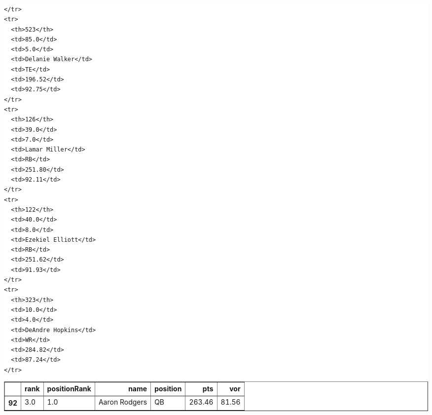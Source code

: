     </tr>
    <tr>
      <th>523</th>
      <td>85.0</td>
      <td>5.0</td>
      <td>Delanie Walker</td>
      <td>TE</td>
      <td>196.52</td>
      <td>92.75</td>
    </tr>
    <tr>
      <th>126</th>
      <td>39.0</td>
      <td>7.0</td>
      <td>Lamar Miller</td>
      <td>RB</td>
      <td>251.80</td>
      <td>92.11</td>
    </tr>
    <tr>
      <th>122</th>
      <td>40.0</td>
      <td>8.0</td>
      <td>Ezekiel Elliott</td>
      <td>RB</td>
      <td>251.62</td>
      <td>91.93</td>
    </tr>
    <tr>
      <th>323</th>
      <td>10.0</td>
      <td>4.0</td>
      <td>DeAndre Hopkins</td>
      <td>WR</td>
      <td>284.82</td>
      <td>87.24</td>
    </tr>
  </tbody>
</table>
</div>



<div>
<table border="1" class="dataframe">
  <thead>
    <tr style="text-align: right;">
      <th></th>
      <th>rank</th>
      <th>positionRank</th>
      <th>name</th>
      <th>position</th>
      <th>pts</th>
      <th>vor</th>
    </tr>
  </thead>
  <tbody>
    <tr>
      <th>92</th>
      <td>3.0</td>
      <td>1.0</td>
      <td>Aaron Rodgers</td>
      <td>QB</td>
      <td>263.46</td>
      <td>81.56</td>